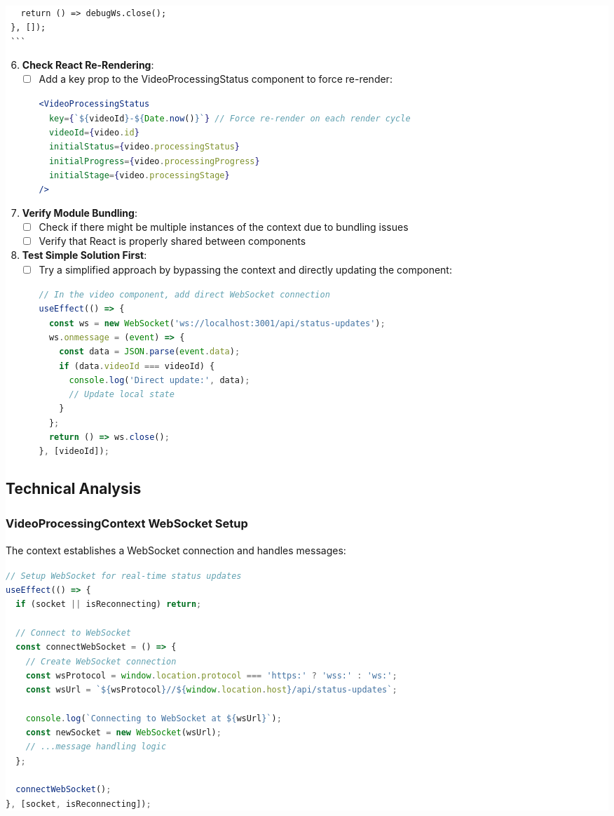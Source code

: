        return () => debugWs.close();
     }, []);
     ```

6. **Check React Re-Rendering**:
   - [ ] Add a key prop to the VideoProcessingStatus component to force re-render:
     ```jsx
     <VideoProcessingStatus 
       key={`${videoId}-${Date.now()}`} // Force re-render on each render cycle
       videoId={video.id}
       initialStatus={video.processingStatus}
       initialProgress={video.processingProgress}
       initialStage={video.processingStage}
     />
     ```

7. **Verify Module Bundling**:
   - [ ] Check if there might be multiple instances of the context due to bundling issues
   - [ ] Verify that React is properly shared between components

8. **Test Simple Solution First**:
   - [ ] Try a simplified approach by bypassing the context and directly updating the component:
     ```jsx
     // In the video component, add direct WebSocket connection
     useEffect(() => {
       const ws = new WebSocket('ws://localhost:3001/api/status-updates');
       ws.onmessage = (event) => {
         const data = JSON.parse(event.data);
         if (data.videoId === videoId) {
           console.log('Direct update:', data);
           // Update local state
         }
       };
       return () => ws.close();
     }, [videoId]);
     ```

## Technical Analysis

### VideoProcessingContext WebSocket Setup
The context establishes a WebSocket connection and handles messages:

```typescript
// Setup WebSocket for real-time status updates
useEffect(() => {
  if (socket || isReconnecting) return;
  
  // Connect to WebSocket
  const connectWebSocket = () => {
    // Create WebSocket connection
    const wsProtocol = window.location.protocol === 'https:' ? 'wss:' : 'ws:';
    const wsUrl = `${wsProtocol}//${window.location.host}/api/status-updates`;
    
    console.log(`Connecting to WebSocket at ${wsUrl}`);
    const newSocket = new WebSocket(wsUrl);
    // ...message handling logic
  };
  
  connectWebSocket();
}, [socket, isReconnecting]);
```
